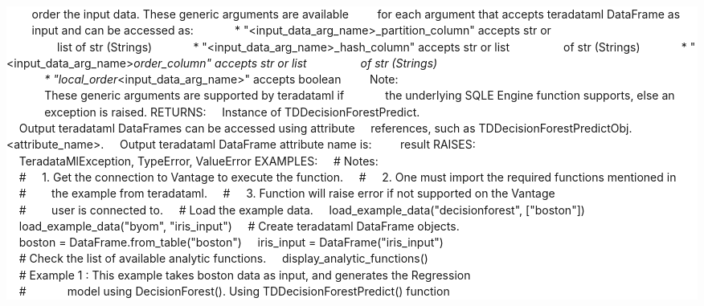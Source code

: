         order the input data. These generic arguments are available
        for each argument that accepts teradataml DataFrame as
        input and can be accessed as:
            * "<input_data_arg_name>_partition_column" accepts str or
                list of str (Strings)
            * "<input_data_arg_name>_hash_column" accepts str or list
                of str (Strings)
            * "<input_data_arg_name>_order_column" accepts str or list
                of str (Strings)
            * "local_order_<input_data_arg_name>" accepts boolean
        Note:
            These generic arguments are supported by teradataml if
            the underlying SQLE Engine function supports, else an
            exception is raised.
RETURNS:
    Instance of TDDecisionForestPredict.
    Output teradataml DataFrames can be accessed using attribute
    references, such as TDDecisionForestPredictObj.<attribute_name>.
    Output teradataml DataFrame attribute name is:
        result
RAISES:
    TeradataMlException, TypeError, ValueError
EXAMPLES:
    # Notes:
    #     1. Get the connection to Vantage to execute the function.
    #     2. One must import the required functions mentioned in
    #        the example from teradataml.
    #     3. Function will raise error if not supported on the Vantage
    #        user is connected to.
    # Load the example data.
    load_example_data("decisionforest", ["boston"])
    load_example_data("byom", "iris_input")
    # Create teradataml DataFrame objects.
    boston = DataFrame.from_table("boston")
    iris_input = DataFrame("iris_input")
    # Check the list of available analytic functions.
    display_analytic_functions()
    # Example 1 : This example takes boston data as input, and generates the Regression
    #             model using DecisionForest(). Using TDDecisionForestPredict() function
